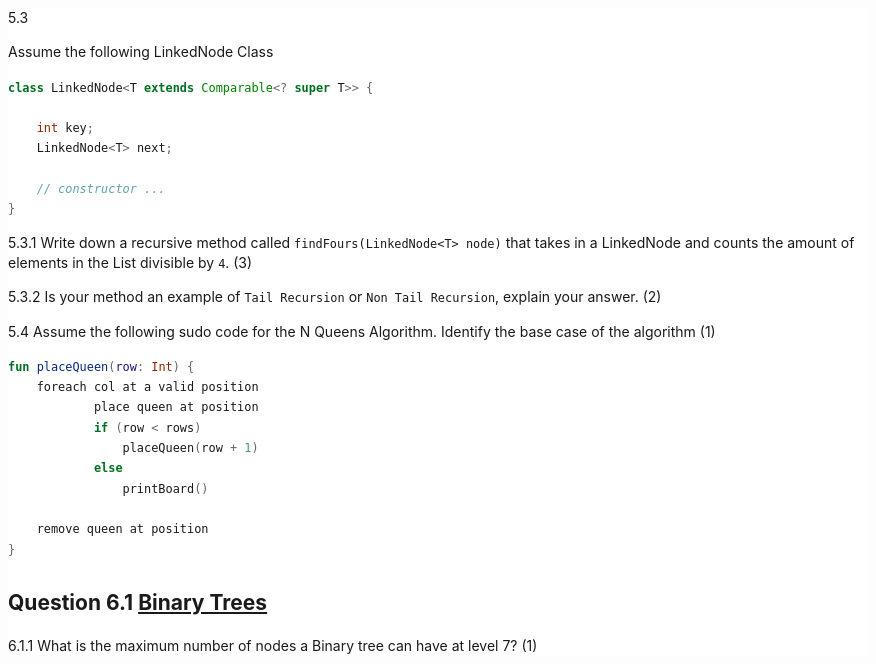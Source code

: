 ```java

```

5.3 

Assume the following LinkedNode Class 

```java
class LinkedNode<T extends Comparable<? super T>> {
    
    int key;
    LinkedNode<T> next;
    
    // constructor ...
}
```

5.3.1 Write down a recursive method called `findFours(LinkedNode<T> node)` that takes in a LinkedNode and counts the amount of elements in the List divisible by `4`. (3)

```java

```

5.3.2 Is your method an example of `Tail Recursion` or `Non Tail Recursion`, explain your answer. (2)

```text

```

5.4 Assume the following sudo code for the N Queens Algorithm. Identify the base case of the algorithm (1)

```kotlin
fun placeQueen(row: Int) {
    foreach col at a valid position
            place queen at position
            if (row < rows)
                placeQueen(row + 1)
            else
                printBoard()

    remove queen at position
}   
```

```text

```

## Question 6.1 [Binary Trees](https://gitlab.com/Paul_Wood_96/tutoring/-/blob/master/COS212/notes/BinaryTreesPart1/README.md) 


6.1.1 What is the maximum number of nodes a Binary tree can have at level 7? (1)
